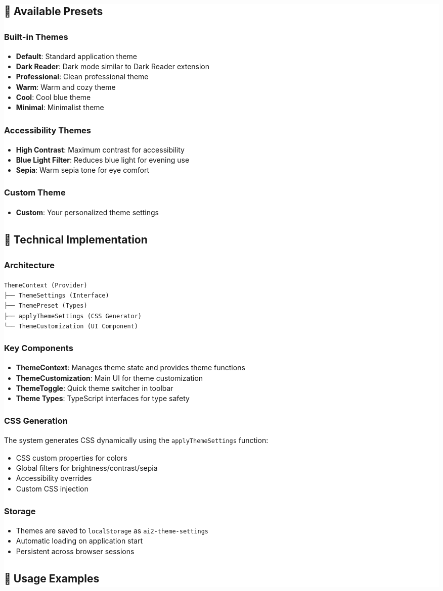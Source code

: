 ## 🎨 Available Presets

### Built-in Themes
- **Default**: Standard application theme
- **Dark Reader**: Dark mode similar to Dark Reader extension
- **Professional**: Clean professional theme
- **Warm**: Warm and cozy theme
- **Cool**: Cool blue theme
- **Minimal**: Minimalist theme

### Accessibility Themes
- **High Contrast**: Maximum contrast for accessibility
- **Blue Light Filter**: Reduces blue light for evening use
- **Sepia**: Warm sepia tone for eye comfort

### Custom Theme
- **Custom**: Your personalized theme settings

## 🔧 Technical Implementation

### Architecture
```
ThemeContext (Provider)
├── ThemeSettings (Interface)
├── ThemePreset (Types)
├── applyThemeSettings (CSS Generator)
└── ThemeCustomization (UI Component)
```

### Key Components
- **ThemeContext**: Manages theme state and provides theme functions
- **ThemeCustomization**: Main UI for theme customization
- **ThemeToggle**: Quick theme switcher in toolbar
- **Theme Types**: TypeScript interfaces for type safety

### CSS Generation
The system generates CSS dynamically using the `applyThemeSettings` function:
- CSS custom properties for colors
- Global filters for brightness/contrast/sepia
- Accessibility overrides
- Custom CSS injection

### Storage
- Themes are saved to `localStorage` as `ai2-theme-settings`
- Automatic loading on application start
- Persistent across browser sessions

## 🎯 Usage Examples
